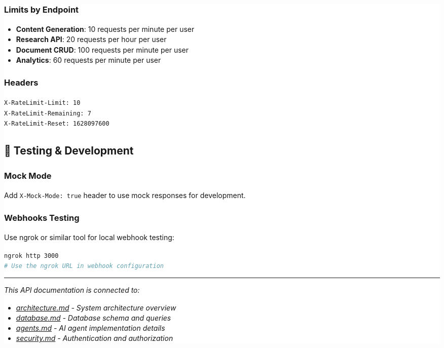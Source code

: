 ### Limits by Endpoint
- **Content Generation**: 10 requests per minute per user
- **Research API**: 20 requests per hour per user  
- **Document CRUD**: 100 requests per minute per user
- **Analytics**: 60 requests per minute per user

### Headers
```http
X-RateLimit-Limit: 10
X-RateLimit-Remaining: 7
X-RateLimit-Reset: 1628097600
```

## 🧪 Testing & Development

### Mock Mode
Add `X-Mock-Mode: true` header to use mock responses for development.

### Webhooks Testing
Use ngrok or similar tool for local webhook testing:
```bash
ngrok http 3000
# Use the ngrok URL in webhook configuration
```

---

*This API documentation is connected to:*
- *[architecture.md](./architecture.md) - System architecture overview*
- *[database.md](./database.md) - Database schema and queries*
- *[agents.md](./agents.md) - AI agent implementation details*
- *[security.md](./security.md) - Authentication and authorization*